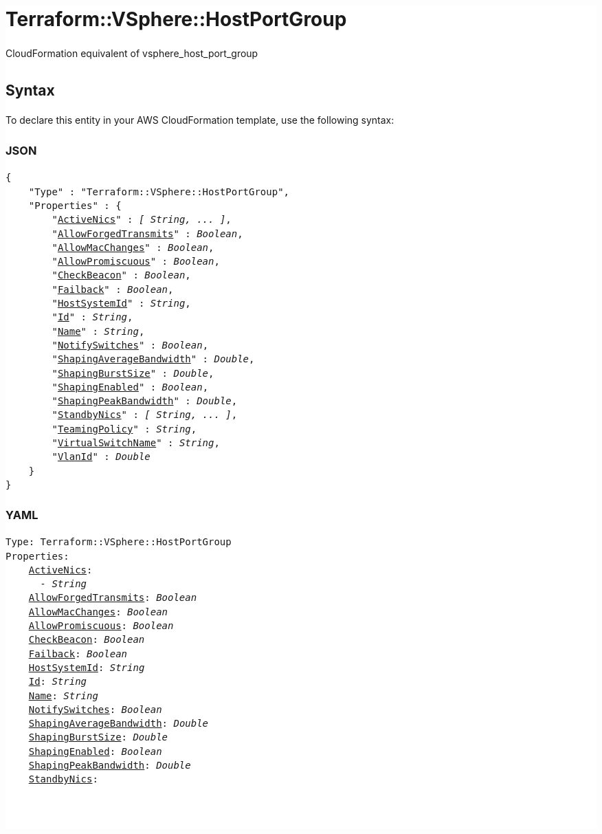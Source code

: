 # Terraform::VSphere::HostPortGroup

CloudFormation equivalent of vsphere_host_port_group

## Syntax

To declare this entity in your AWS CloudFormation template, use the following syntax:

### JSON

<pre>
{
    "Type" : "Terraform::VSphere::HostPortGroup",
    "Properties" : {
        "<a href="#activenics" title="ActiveNics">ActiveNics</a>" : <i>[ String, ... ]</i>,
        "<a href="#allowforgedtransmits" title="AllowForgedTransmits">AllowForgedTransmits</a>" : <i>Boolean</i>,
        "<a href="#allowmacchanges" title="AllowMacChanges">AllowMacChanges</a>" : <i>Boolean</i>,
        "<a href="#allowpromiscuous" title="AllowPromiscuous">AllowPromiscuous</a>" : <i>Boolean</i>,
        "<a href="#checkbeacon" title="CheckBeacon">CheckBeacon</a>" : <i>Boolean</i>,
        "<a href="#failback" title="Failback">Failback</a>" : <i>Boolean</i>,
        "<a href="#hostsystemid" title="HostSystemId">HostSystemId</a>" : <i>String</i>,
        "<a href="#id" title="Id">Id</a>" : <i>String</i>,
        "<a href="#name" title="Name">Name</a>" : <i>String</i>,
        "<a href="#notifyswitches" title="NotifySwitches">NotifySwitches</a>" : <i>Boolean</i>,
        "<a href="#shapingaveragebandwidth" title="ShapingAverageBandwidth">ShapingAverageBandwidth</a>" : <i>Double</i>,
        "<a href="#shapingburstsize" title="ShapingBurstSize">ShapingBurstSize</a>" : <i>Double</i>,
        "<a href="#shapingenabled" title="ShapingEnabled">ShapingEnabled</a>" : <i>Boolean</i>,
        "<a href="#shapingpeakbandwidth" title="ShapingPeakBandwidth">ShapingPeakBandwidth</a>" : <i>Double</i>,
        "<a href="#standbynics" title="StandbyNics">StandbyNics</a>" : <i>[ String, ... ]</i>,
        "<a href="#teamingpolicy" title="TeamingPolicy">TeamingPolicy</a>" : <i>String</i>,
        "<a href="#virtualswitchname" title="VirtualSwitchName">VirtualSwitchName</a>" : <i>String</i>,
        "<a href="#vlanid" title="VlanId">VlanId</a>" : <i>Double</i>
    }
}
</pre>

### YAML

<pre>
Type: Terraform::VSphere::HostPortGroup
Properties:
    <a href="#activenics" title="ActiveNics">ActiveNics</a>: <i>
      - String</i>
    <a href="#allowforgedtransmits" title="AllowForgedTransmits">AllowForgedTransmits</a>: <i>Boolean</i>
    <a href="#allowmacchanges" title="AllowMacChanges">AllowMacChanges</a>: <i>Boolean</i>
    <a href="#allowpromiscuous" title="AllowPromiscuous">AllowPromiscuous</a>: <i>Boolean</i>
    <a href="#checkbeacon" title="CheckBeacon">CheckBeacon</a>: <i>Boolean</i>
    <a href="#failback" title="Failback">Failback</a>: <i>Boolean</i>
    <a href="#hostsystemid" title="HostSystemId">HostSystemId</a>: <i>String</i>
    <a href="#id" title="Id">Id</a>: <i>String</i>
    <a href="#name" title="Name">Name</a>: <i>String</i>
    <a href="#notifyswitches" title="NotifySwitches">NotifySwitches</a>: <i>Boolean</i>
    <a href="#shapingaveragebandwidth" title="ShapingAverageBandwidth">ShapingAverageBandwidth</a>: <i>Double</i>
    <a href="#shapingburstsize" title="ShapingBurstSize">ShapingBurstSize</a>: <i>Double</i>
    <a href="#shapingenabled" title="ShapingEnabled">ShapingEnabled</a>: <i>Boolean</i>
    <a href="#shapingpeakbandwidth" title="ShapingPeakBandwidth">ShapingPeakBandwidth</a>: <i>Double</i>
    <a href="#standbynics" title="StandbyNics">StandbyNics</a>: <i>